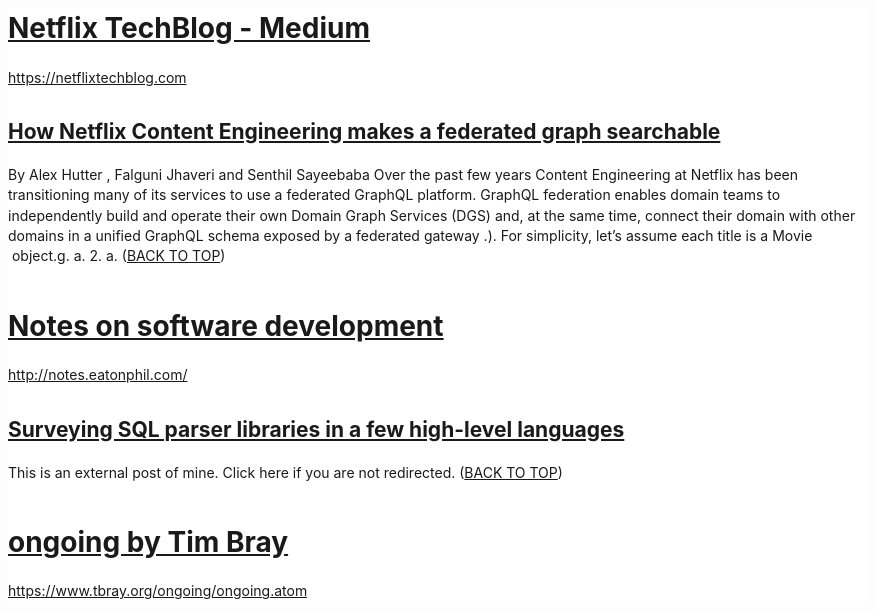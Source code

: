 

<a name="1d42798c577548f3ec05aa29ede8ebba" />

# [Netflix TechBlog - Medium](https://netflixtechblog.com?source=rss----2615bd06b42e---4)

https://netflixtechblog.com



<a name="f98c661f63c8a38d105b714ee0047e14" />

## [How Netflix Content Engineering makes a federated graph searchable](https://netflixtechblog.com/how-netflix-content-engineering-makes-a-federated-graph-searchable-5c0c1c7d7eaf?source=rss----2615bd06b42e---4)


By Alex Hutter , Falguni Jhaveri and Senthil Sayeebaba Over the past few years Content Engineering at Netflix has been transitioning many of its services to use a federated GraphQL platform. GraphQL federation enables domain teams to independently build and operate their own Domain Graph Services (DGS) and, at the same time, connect their domain with other domains in a unified GraphQL schema exposed by a federated gateway .). For simplicity, let’s assume each title is a Movie  object.g. a. 2. a.
 ([BACK TO TOP](#toc_f98c661f63c8a38d105b714ee0047e14))



<a name="98998bcf7c9aa508e7e337c96ec90717" />

# [Notes on software development](http://notes.eatonphil.com/)

http://notes.eatonphil.com/



<a name="a0b4f64c6051e46b8d394ea27edeebf4" />

## [Surveying SQL parser libraries in a few high-level languages](http://notes.eatonphil.com/sql-parsers.html)


This is an external post of mine. Click here if you are not redirected.
 ([BACK TO TOP](#toc_a0b4f64c6051e46b8d394ea27edeebf4))



<a name="984a8e1d18d898a18aa4289a8000aaa6" />

# [ongoing by Tim Bray](https://www.tbray.org/ongoing/ongoing.atom)

https://www.tbray.org/ongoing/ongoing.atom

